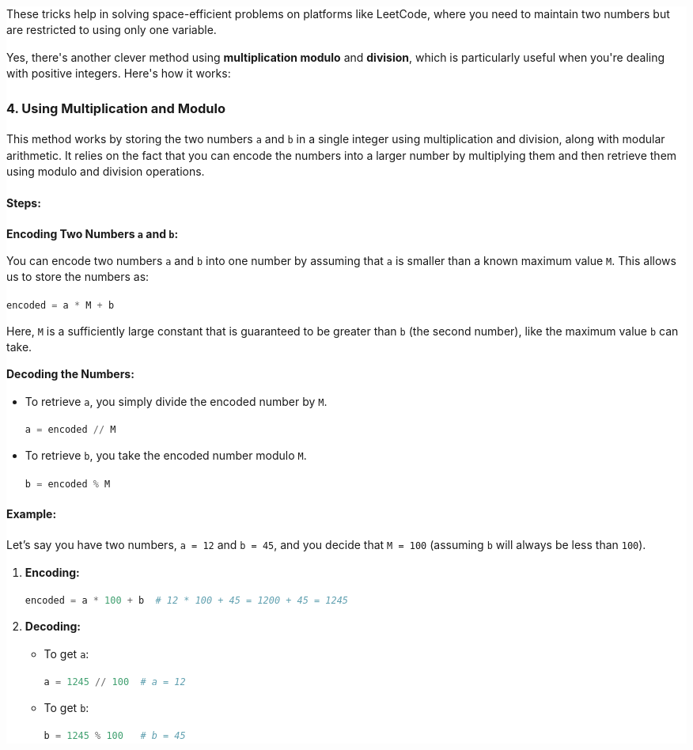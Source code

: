 These tricks help in solving space-efficient problems on platforms like LeetCode, where you need to maintain two numbers but are restricted to using only one variable.

Yes, there's another clever method using **multiplication modulo** and **division**, which is particularly useful when you're dealing with positive integers. Here's how it works:

### 4. **Using Multiplication and Modulo**
This method works by storing the two numbers `a` and `b` in a single integer using multiplication and division, along with modular arithmetic. It relies on the fact that you can encode the numbers into a larger number by multiplying them and then retrieve them using modulo and division operations.

#### Steps:

**Encoding Two Numbers `a` and `b`:**

You can encode two numbers `a` and `b` into one number by assuming that `a` is smaller than a known maximum value `M`. This allows us to store the numbers as:

```python
encoded = a * M + b
```

Here, `M` is a sufficiently large constant that is guaranteed to be greater than `b` (the second number), like the maximum value `b` can take.

**Decoding the Numbers:**

- To retrieve `a`, you simply divide the encoded number by `M`.

  ```python
  a = encoded // M
  ```

- To retrieve `b`, you take the encoded number modulo `M`.

  ```python
  b = encoded % M
  ```

#### Example:

Let’s say you have two numbers, `a = 12` and `b = 45`, and you decide that `M = 100` (assuming `b` will always be less than `100`).

1. **Encoding:**
   ```python
   encoded = a * 100 + b  # 12 * 100 + 45 = 1200 + 45 = 1245
   ```

2. **Decoding:**
    - To get `a`:
      ```python
      a = 1245 // 100  # a = 12
      ```
    - To get `b`:
      ```python
      b = 1245 % 100   # b = 45
      ```
